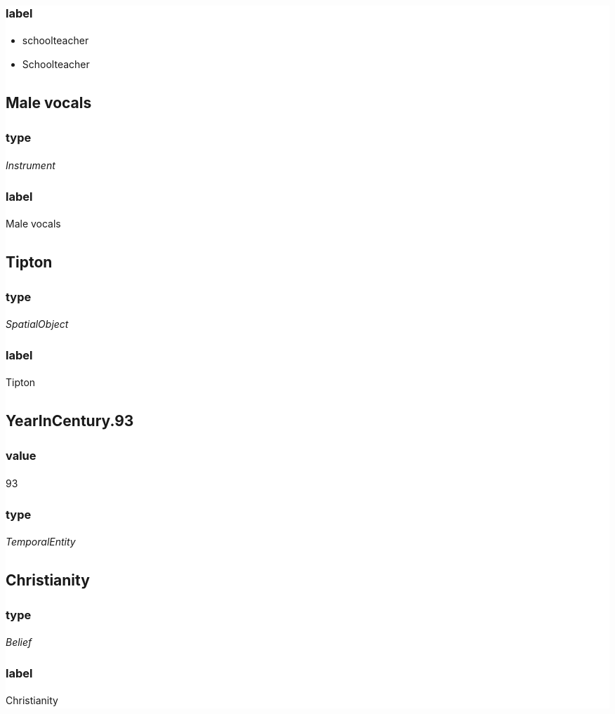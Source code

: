 ### label

 - schoolteacher

 - Schoolteacher

## Male vocals

### type


*Instrument*

### label


Male vocals

## Tipton

### type


*SpatialObject*

### label


Tipton

## YearInCentury.93

### value


93

### type


*TemporalEntity*

## Christianity

### type


*Belief*

### label


Christianity
